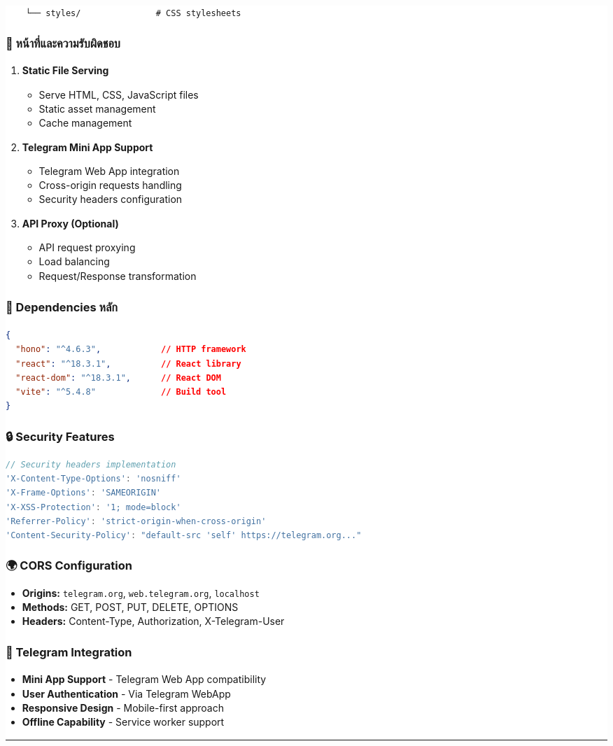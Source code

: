 ```
    └── styles/               # CSS stylesheets
```

### 🎯 หน้าที่และความรับผิดชอบ
1. **Static File Serving**
   - Serve HTML, CSS, JavaScript files
   - Static asset management
   - Cache management

2. **Telegram Mini App Support**
   - Telegram Web App integration
   - Cross-origin requests handling
   - Security headers configuration

3. **API Proxy (Optional)**
   - API request proxying
   - Load balancing
   - Request/Response transformation

### 🔌 Dependencies หลัก
```json
{
  "hono": "^4.6.3",            // HTTP framework
  "react": "^18.3.1",          // React library
  "react-dom": "^18.3.1",      // React DOM
  "vite": "^5.4.8"             // Build tool
}
```

### 🔒 Security Features
```javascript
// Security headers implementation
'X-Content-Type-Options': 'nosniff'
'X-Frame-Options': 'SAMEORIGIN'
'X-XSS-Protection': '1; mode=block'
'Referrer-Policy': 'strict-origin-when-cross-origin'
'Content-Security-Policy': "default-src 'self' https://telegram.org..."
```

### 🌍 CORS Configuration
- **Origins:** `telegram.org`, `web.telegram.org`, `localhost`
- **Methods:** GET, POST, PUT, DELETE, OPTIONS
- **Headers:** Content-Type, Authorization, X-Telegram-User

### 📱 Telegram Integration
- **Mini App Support** - Telegram Web App compatibility
- **User Authentication** - Via Telegram WebApp
- **Responsive Design** - Mobile-first approach
- **Offline Capability** - Service worker support

---
